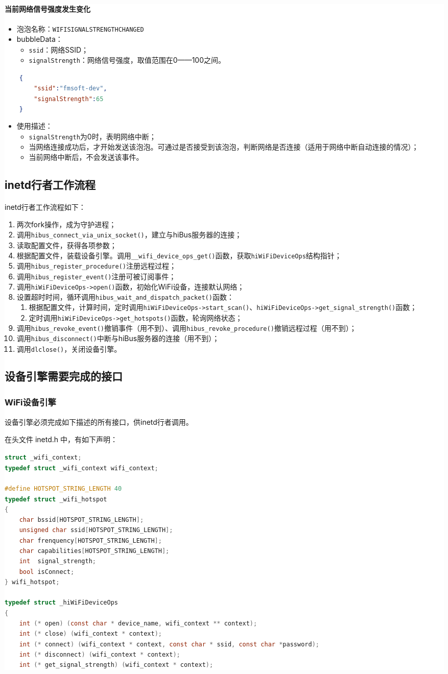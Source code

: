 #### 当前网络信号强度发生变化

- 泡泡名称：`WIFISIGNALSTRENGTHCHANGED`
- bubbleData：
   + `ssid`：网络SSID；
   + `signalStrength`：网络信号强度，取值范围在0——100之间。
```json
    {
        "ssid":"fmsoft-dev",
        "signalStrength":65
    }
```
- 使用描述：
   + `signalStrength`为0时，表明网络中断；
   + 当网络连接成功后，才开始发送该泡泡。可通过是否接受到该泡泡，判断网络是否连接（适用于网络中断自动连接的情况）；
   + 当前网络中断后，不会发送该事件。

## inetd行者工作流程

inetd行者工作流程如下：

1. 两次fork操作，成为守护进程；
2. 调用`hibus_connect_via_unix_socket()`，建立与hiBus服务器的连接；
3. 读取配置文件，获得各项参数；
4. 根据配置文件，装载设备引擎。调用`__wifi_device_ops_get()`函数，获取`hiWiFiDeviceOps`结构指针；
5. 调用`hibus_register_procedure()`注册远程过程；
6. 调用`hibus_register_event()`注册可被订阅事件；
7. 调用`hiWiFiDeviceOps->open()`函数，初始化WiFi设备，连接默认网络；
8. 设置超时时间，循环调用`hibus_wait_and_dispatch_packet()`函数：
   1. 根据配置文件，计算时间，定时调用`hiWiFiDeviceOps->start_scan()`、`hiWiFiDeviceOps->get_signal_strength()`函数；
   2. 定时调用`hiWiFiDeviceOps->get_hotspots()`函数，轮询网络状态；
9. 调用`hibus_revoke_event()`撤销事件（用不到）、调用`hibus_revoke_procedure()`撤销远程过程（用不到）；
10. 调用`hibus_disconnect()`中断与hiBus服务器的连接（用不到）；
11. 调用`dlclose()`，关闭设备引擎。

## 设备引擎需要完成的接口

### WiFi设备引擎

设备引擎必须完成如下描述的所有接口，供inetd行者调用。

在头文件 inetd.h 中，有如下声明：

```c
struct _wifi_context;
typedef struct _wifi_context wifi_context;

#define HOTSPOT_STRING_LENGTH 40
typedef struct _wifi_hotspot
{
    char bssid[HOTSPOT_STRING_LENGTH];
    unsigned char ssid[HOTSPOT_STRING_LENGTH];
    char frenquency[HOTSPOT_STRING_LENGTH];
    char capabilities[HOTSPOT_STRING_LENGTH];
    int  signal_strength;
    bool isConnect;
} wifi_hotspot;

typedef struct _hiWiFiDeviceOps
{
    int (* open) (const char * device_name, wifi_context ** context);
    int (* close) (wifi_context * context);
    int (* connect) (wifi_context * context, const char * ssid, const char *password);
    int (* disconnect) (wifi_context * context);
    int (* get_signal_strength) (wifi_context * context);    
```
